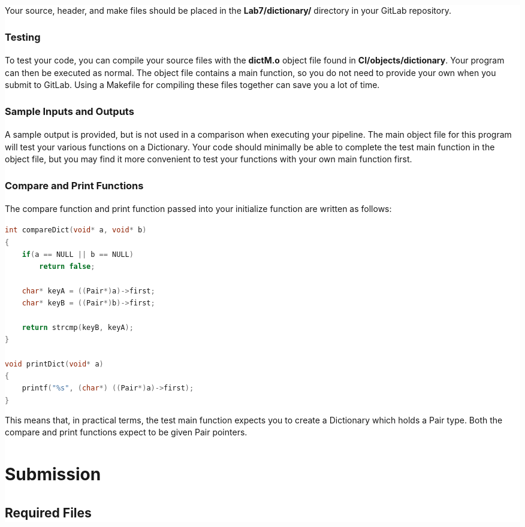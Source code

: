 Your source, header, and make files should be placed in the
**Lab7/dictionary/** directory in your GitLab repository.

### Testing

To test your code, you can compile your source files with the
**dictM.o** object file found in **CI/objects/dictionary**. Your program
can then be executed as normal. The object file contains a main
function, so you do not need to provide your own when you submit to
GitLab. Using a Makefile for compiling these files together can save you
a lot of time.

### Sample Inputs and Outputs

A sample output is provided, but is not used in a comparison when
executing your pipeline. The main object file for this program will test
your various functions on a Dictionary. Your code should minimally be
able to complete the test main function in the object file, but you may
find it more convenient to test your functions with your own main
function first.

### Compare and Print Functions

The compare function and print function passed into your initialize
function are written as follows:

``` c
int compareDict(void* a, void* b)
{
    if(a == NULL || b == NULL)
        return false;

    char* keyA = ((Pair*)a)->first;
    char* keyB = ((Pair*)b)->first;

    return strcmp(keyB, keyA);
}

void printDict(void* a)
{
    printf("%s", (char*) ((Pair*)a)->first);
}
```

This means that, in practical terms, the test main function expects you
to create a Dictionary which holds a Pair type. Both the compare and
print functions expect to be given Pair pointers.

# Submission

## Required Files
